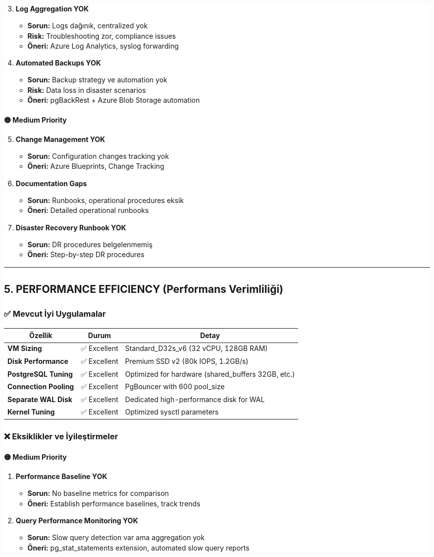 3. **Log Aggregation YOK**
   - **Sorun:** Logs dağınık, centralized yok
   - **Risk:** Troubleshooting zor, compliance issues
   - **Öneri:** Azure Log Analytics, syslog forwarding

4. **Automated Backups YOK**
   - **Sorun:** Backup strategy ve automation yok
   - **Risk:** Data loss in disaster scenarios
   - **Öneri:** pgBackRest + Azure Blob Storage automation

#### 🟡 Medium Priority

5. **Change Management YOK**
   - **Sorun:** Configuration changes tracking yok
   - **Öneri:** Azure Blueprints, Change Tracking

6. **Documentation Gaps**
   - **Sorun:** Runbooks, operational procedures eksik
   - **Öneri:** Detailed operational runbooks

7. **Disaster Recovery Runbook YOK**
   - **Sorun:** DR procedures belgelenmemiş
   - **Öneri:** Step-by-step DR procedures

---

## 5. PERFORMANCE EFFICIENCY (Performans Verimliliği)

### ✅ Mevcut İyi Uygulamalar

| Özellik | Durum | Detay |
|---------|-------|-------|
| **VM Sizing** | ✅ Excellent | Standard_D32s_v6 (32 vCPU, 128GB RAM) |
| **Disk Performance** | ✅ Excellent | Premium SSD v2 (80k IOPS, 1.2GB/s) |
| **PostgreSQL Tuning** | ✅ Excellent | Optimized for hardware (shared_buffers 32GB, etc.) |
| **Connection Pooling** | ✅ Excellent | PgBouncer with 600 pool_size |
| **Separate WAL Disk** | ✅ Excellent | Dedicated high-performance disk for WAL |
| **Kernel Tuning** | ✅ Excellent | Optimized sysctl parameters |

### ❌ Eksiklikler ve İyileştirmeler

#### 🟡 Medium Priority

1. **Performance Baseline YOK**
   - **Sorun:** No baseline metrics for comparison
   - **Öneri:** Establish performance baselines, track trends

2. **Query Performance Monitoring YOK**
   - **Sorun:** Slow query detection var ama aggregation yok
   - **Öneri:** pg_stat_statements extension, automated slow query reports
